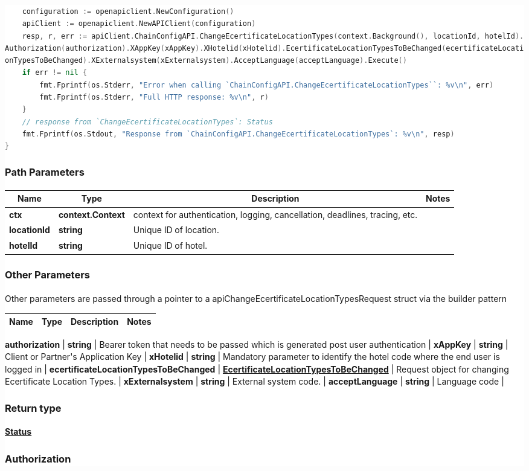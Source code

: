 ```go
    configuration := openapiclient.NewConfiguration()
    apiClient := openapiclient.NewAPIClient(configuration)
    resp, r, err := apiClient.ChainConfigAPI.ChangeEcertificateLocationTypes(context.Background(), locationId, hotelId).Authorization(authorization).XAppKey(xAppKey).XHotelid(xHotelid).EcertificateLocationTypesToBeChanged(ecertificateLocationTypesToBeChanged).XExternalsystem(xExternalsystem).AcceptLanguage(acceptLanguage).Execute()
    if err != nil {
        fmt.Fprintf(os.Stderr, "Error when calling `ChainConfigAPI.ChangeEcertificateLocationTypes``: %v\n", err)
        fmt.Fprintf(os.Stderr, "Full HTTP response: %v\n", r)
    }
    // response from `ChangeEcertificateLocationTypes`: Status
    fmt.Fprintf(os.Stdout, "Response from `ChainConfigAPI.ChangeEcertificateLocationTypes`: %v\n", resp)
}
```

### Path Parameters


Name | Type | Description  | Notes
------------- | ------------- | ------------- | -------------
**ctx** | **context.Context** | context for authentication, logging, cancellation, deadlines, tracing, etc.
**locationId** | **string** | Unique ID of location. | 
**hotelId** | **string** | Unique ID of hotel. | 

### Other Parameters

Other parameters are passed through a pointer to a apiChangeEcertificateLocationTypesRequest struct via the builder pattern


Name | Type | Description  | Notes
------------- | ------------- | ------------- | -------------


 **authorization** | **string** | Bearer token that needs to be passed which is generated post user authentication | 
 **xAppKey** | **string** | Client or Partner&#39;s Application Key | 
 **xHotelid** | **string** | Mandatory parameter to identify the hotel code where the end user is logged in | 
 **ecertificateLocationTypesToBeChanged** | [**EcertificateLocationTypesToBeChanged**](EcertificateLocationTypesToBeChanged.md) | Request object for changing Ecertificate Location Types. | 
 **xExternalsystem** | **string** | External system code. | 
 **acceptLanguage** | **string** | Language code | 

### Return type

[**Status**](Status.md)

### Authorization
